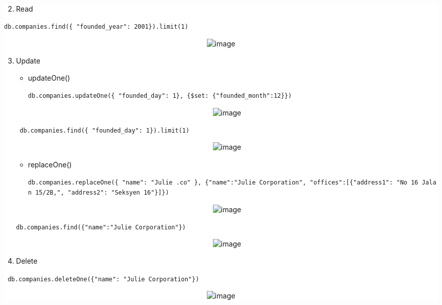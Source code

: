 2. Read
```
db.companies.find({ "founded_year": 2001}).limit(1)
```
<p align="center">
<img width="314" alt="image" src="https://github.com/drshahizan/SECP3843/assets/119557584/3a1e793c-6e82-4804-8ebe-e3734abac7f0">
</p>

3. Update
   -  updateOne()
   
      ```
      db.companies.updateOne({ "founded_day": 1}, {$set: {"founded_month":12}})
      ```
    <p align="center">
          <img width="485" alt="image" src="https://github.com/drshahizan/SECP3843/assets/119557584/1f0142aa-b401-4981-9deb-eec922f86746"><br>
    </p>
    
    ```
     db.companies.find({ "founded_day": 1}).limit(1)
     ```
     <p align="center">
     <img width="471" alt="image" src="https://github.com/drshahizan/SECP3843/assets/119557584/461d1d16-d050-40bf-96eb-af9d99986eb3">
     </p>

   - replaceOne()
     
      ```
      db.companies.replaceOne({ "name": "Julie .co" }, {"name":"Julie Corporation", "offices":[{"address1": "No 16 Jalan 15/2B,", "address2": "Seksyen 16"}]})
      ```
      
    <p align="center">
    <img width="474" alt="image" src="https://github.com/drshahizan/SECP3843/assets/119557584/794527d6-b29d-4798-99c2-5bc08a6d880a">
    </p>

      ```
      db.companies.find({"name":"Julie Corporation"})
      ```
      
      <p align="center">
      <img width="482" alt="image" src="https://github.com/drshahizan/SECP3843/assets/119557584/a63ac0d4-f8f0-4567-8d98-41b04dbc55a9">
      </p>


4. Delete

```
 db.companies.deleteOne({"name": "Julie Corporation"})
 ```
<p align="center">
<img width="453" alt="image" src="https://github.com/drshahizan/SECP3843/assets/119557584/f62bfec2-c3ea-4b60-aa75-ae6681fa910e">
</p>
